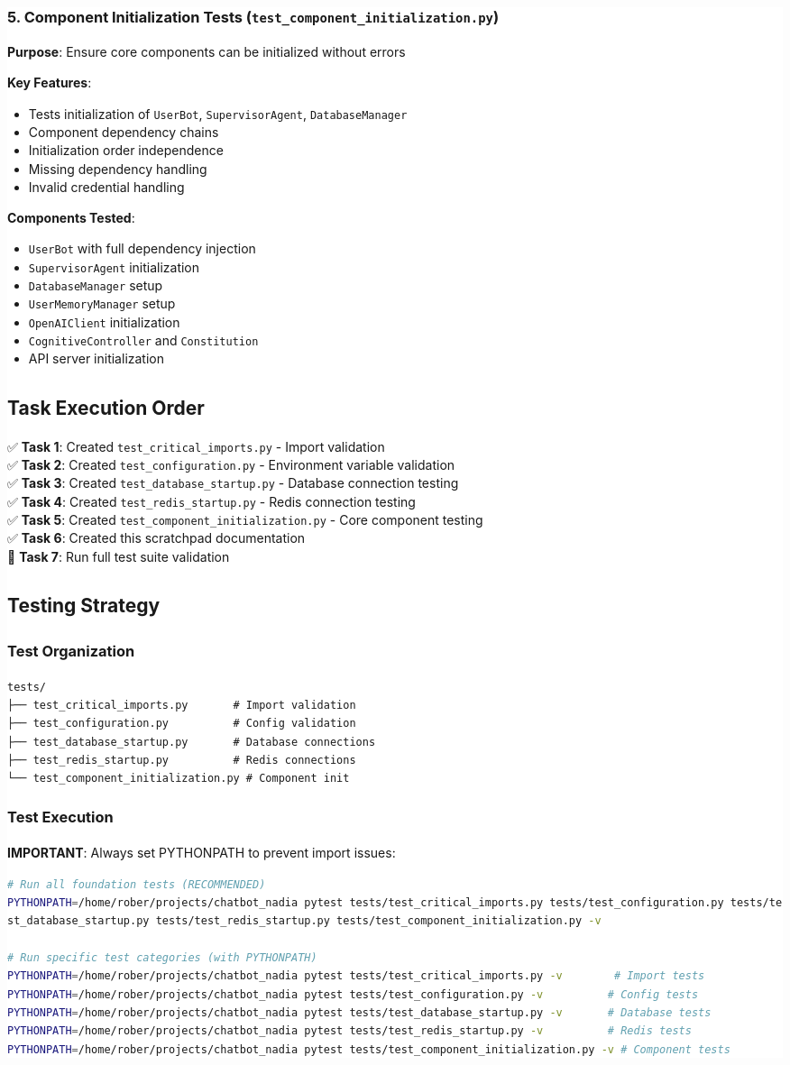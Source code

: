### 5. Component Initialization Tests (`test_component_initialization.py`)
**Purpose**: Ensure core components can be initialized without errors

**Key Features**:
- Tests initialization of `UserBot`, `SupervisorAgent`, `DatabaseManager`
- Component dependency chains
- Initialization order independence
- Missing dependency handling
- Invalid credential handling

**Components Tested**:
- `UserBot` with full dependency injection
- `SupervisorAgent` initialization
- `DatabaseManager` setup
- `UserMemoryManager` setup
- `OpenAIClient` initialization
- `CognitiveController` and `Constitution`
- API server initialization

## Task Execution Order

✅ **Task 1**: Created `test_critical_imports.py` - Import validation  
✅ **Task 2**: Created `test_configuration.py` - Environment variable validation  
✅ **Task 3**: Created `test_database_startup.py` - Database connection testing  
✅ **Task 4**: Created `test_redis_startup.py` - Redis connection testing  
✅ **Task 5**: Created `test_component_initialization.py` - Core component testing  
✅ **Task 6**: Created this scratchpad documentation  
🔄 **Task 7**: Run full test suite validation  

## Testing Strategy

### Test Organization
```
tests/
├── test_critical_imports.py       # Import validation
├── test_configuration.py          # Config validation  
├── test_database_startup.py       # Database connections
├── test_redis_startup.py          # Redis connections
└── test_component_initialization.py # Component init
```

### Test Execution

**IMPORTANT**: Always set PYTHONPATH to prevent import issues:

```bash
# Run all foundation tests (RECOMMENDED)
PYTHONPATH=/home/rober/projects/chatbot_nadia pytest tests/test_critical_imports.py tests/test_configuration.py tests/test_database_startup.py tests/test_redis_startup.py tests/test_component_initialization.py -v

# Run specific test categories (with PYTHONPATH)
PYTHONPATH=/home/rober/projects/chatbot_nadia pytest tests/test_critical_imports.py -v        # Import tests
PYTHONPATH=/home/rober/projects/chatbot_nadia pytest tests/test_configuration.py -v          # Config tests
PYTHONPATH=/home/rober/projects/chatbot_nadia pytest tests/test_database_startup.py -v       # Database tests
PYTHONPATH=/home/rober/projects/chatbot_nadia pytest tests/test_redis_startup.py -v          # Redis tests
PYTHONPATH=/home/rober/projects/chatbot_nadia pytest tests/test_component_initialization.py -v # Component tests

```